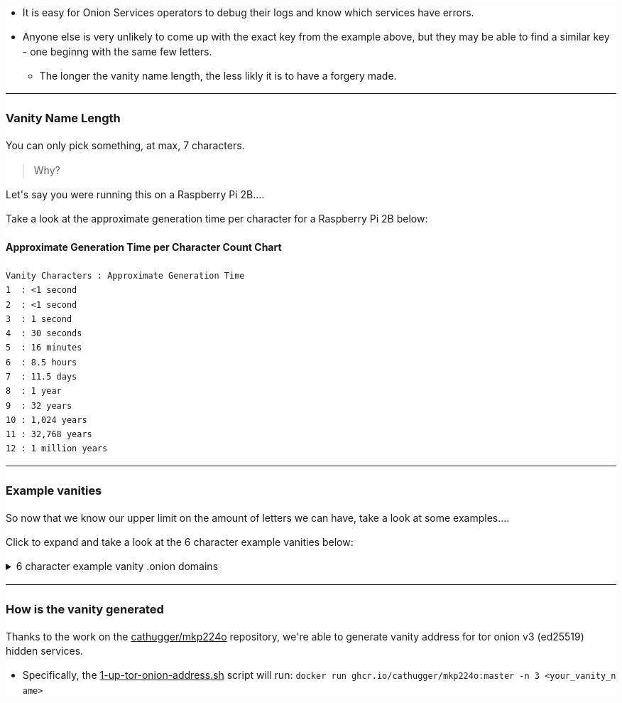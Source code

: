 - It is easy for Onion Services operators to debug their logs and know which services have errors.

- Anyone else is very unlikely to come up with the exact key from the example above, but they may be able to find a similar key - one beginng with the same few letters. 

  - The longer the vanity name length, the less likly it is to have a forgery made.


* * *

### Vanity Name Length

You can only pick something, at max, 7 characters.

> Why?

Let's say you were running this on a Raspberry Pi 2B....

Take a look at the approximate generation time per character for a Raspberry Pi 2B below:

#### Approximate Generation Time per Character Count Chart

```text
Vanity Characters : Approximate Generation Time
1  : <1 second
2  : <1 second
3  : 1 second
4  : 30 seconds
5  : 16 minutes
6  : 8.5 hours
7  : 11.5 days
8  : 1 year
9  : 32 years
10 : 1,024 years
11 : 32,768 years
12 : 1 million years
```


* * *

### Example vanities

So now that we know our upper limit on the amount of letters we can have, take a look at some examples....

Click to expand and take a look at the 6 character example vanities below:

<details><summary>6 character example vanity .onion domains</summary></details>


* * *

### How is the vanity generated

Thanks to the work on the [cathugger/mkp224o](https://github.com/cathugger/mkp224o) repository, we're able to generate vanity address for tor onion v3 (ed25519) hidden services.

- Specifically, the [1-up-tor-onion-address.sh](https://github.com/MarcusHoltz/tor-hidden-service/blob/main/1-up-tor-onion-address.sh) script will run: `docker run ghcr.io/cathugger/mkp224o:master -n 3 <your_vanity_name>`
